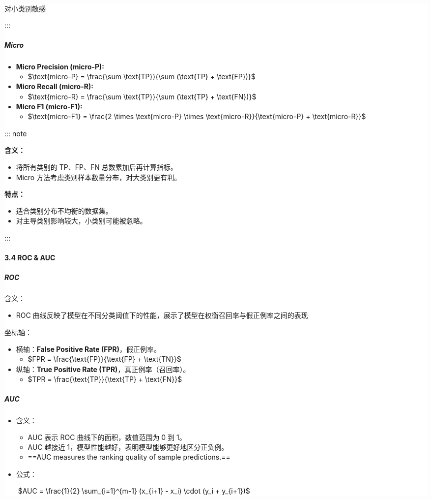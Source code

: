 对小类别敏感

:::



##### Micro

- **Micro Precision (micro-P):** 
    - $\text{micro-P} = \frac{\sum \text{TP}}{\sum (\text{TP} + \text{FP})}$
- **Micro Recall (micro-R):** 
    - $\text{micro-R} = \frac{\sum \text{TP}}{\sum (\text{TP} + \text{FN})}$
- **Micro F1 (micro-F1):** 
    - $\text{micro-F1} = \frac{2 \times \text{micro-P} \times \text{micro-R}}{\text{micro-P} + \text{micro-R}}$

::: note

**含义：**

- 将所有类别的 TP、FP、FN 总数累加后再计算指标。
- Micro 方法考虑类别样本数量分布，对大类别更有利。

**特点：**

- 适合类别分布不均衡的数据集。
- 对主导类别影响较大，小类别可能被忽略。

:::



#### 3.4 ROC & AUC



##### ROC

含义：

- ROC 曲线反映了模型在不同分类阈值下的性能，展示了模型在权衡召回率与假正例率之间的表现

坐标轴：

- 横轴：**False Positive Rate (FPR)**，假正例率。
    -  $FPR = \frac{\text{FP}}{\text{FP} + \text{TN}}$
- 纵轴：**True Positive Rate (TPR)**，真正例率（召回率）。
    - $TPR = \frac{\text{TP}}{\text{TP} + \text{FN}}$



##### AUC

- 含义：
    - AUC 表示 ROC 曲线下的面积，数值范围为 0 到 1。
    - AUC 越接近 1，模型性能越好，表明模型能够更好地区分正负例。
    - ==AUC measures the ranking quality of sample predictions.==

- 公式：

    ​                                   $AUC = \frac{1}{2} \sum_{i=1}^{m-1} (x_{i+1} - x_i) \cdot (y_i + y_{i+1})$
